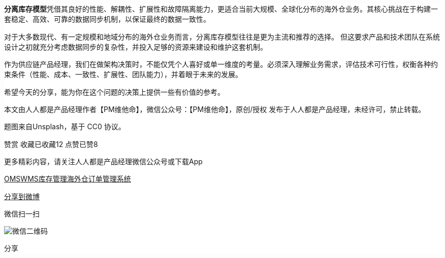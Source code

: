 **分离库存模型**凭借其良好的性能、解耦性、扩展性和故障隔离能力，更适合当前大规模、全球化分布的海外仓业务。其核心挑战在于构建一套稳定、高效、可靠的数据同步机制，以保证最终的数据一致性。

对于大多数现代、有一定规模和地域分布的海外仓业务而言，分离库存模型往往是更为主流和推荐的选择。 但这要求产品和技术团队在系统设计之初就充分考虑数据同步的复杂性，并投入足够的资源来建设和维护这套机制。

作为供应链产品经理，我们在做架构决策时，不能仅凭个人喜好或单一维度的考量。必须深入理解业务需求，评估技术可行性，权衡各种约束条件（性能、成本、一致性、扩展性、团队能力），并着眼于未来的发展。

希望今天的分享，能为你在这个问题的决策上提供一些有价值的参考。

本文由人人都是产品经理作者【PM维他命】，微信公众号：【PM维他命】，原创/授权 发布于人人都是产品经理，未经许可，禁止转载。

题图来自Unsplash，基于 CC0 协议。

赞赏 收藏已收藏12 点赞已赞8

更多精彩内容，请关注人人都是产品经理微信公众号或下载App

[OMS](https://www.woshipm.com/tag/oms)[WMS](https://www.woshipm.com/tag/wms)[库存管理](https://www.woshipm.com/tag/%e5%ba%93%e5%ad%98%e7%ae%a1%e7%90%86)[海外仓](https://www.woshipm.com/tag/%e6%b5%b7%e5%a4%96%e4%bb%93)[订单管理系统](https://www.woshipm.com/tag/%e8%ae%a2%e5%8d%95%e7%ae%a1%e7%90%86%e7%b3%bb%e7%bb%9f)

[分享到微博](https://service.weibo.com/share/share.php?appkey=2775287854&title=海外仓OMS和WMS是共用一套库存，还是分开各自管理？&url=https://www.woshipm.com/pd/6206063.html&pic=https://image.woshipm.com/2024/06/12/44b15b8a-28a1-11ef-8e4c-00163e142b65.png)

微信扫一扫

![微信二维码](https://api.pwmqr.com/qrcode/create/?url=https://www.woshipm.com/pd/6206063.html)

分享